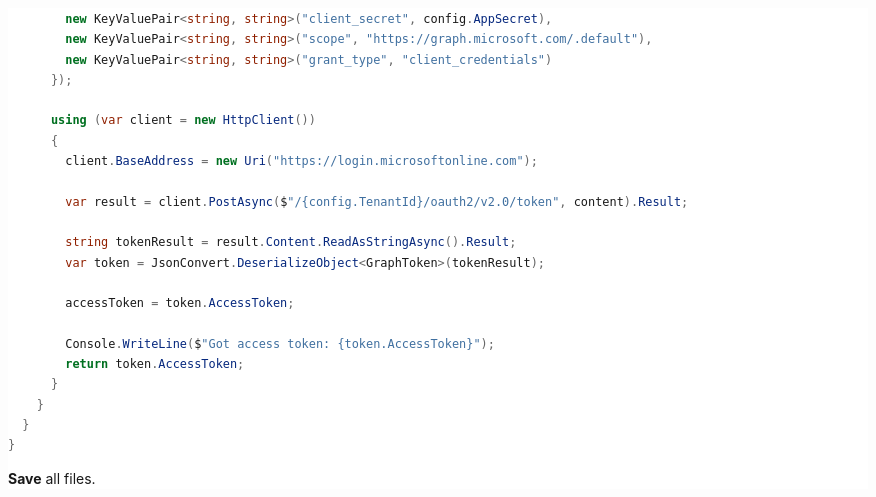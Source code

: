 ```csharp
        new KeyValuePair<string, string>("client_secret", config.AppSecret),
        new KeyValuePair<string, string>("scope", "https://graph.microsoft.com/.default"),
        new KeyValuePair<string, string>("grant_type", "client_credentials")
      });

      using (var client = new HttpClient())
      {
        client.BaseAddress = new Uri("https://login.microsoftonline.com");

        var result = client.PostAsync($"/{config.TenantId}/oauth2/v2.0/token", content).Result;

        string tokenResult = result.Content.ReadAsStringAsync().Result;
        var token = JsonConvert.DeserializeObject<GraphToken>(tokenResult);

        accessToken = token.AccessToken;

        Console.WriteLine($"Got access token: {token.AccessToken}");
        return token.AccessToken;
      }
    }
  }
}
```

**Save** all files.